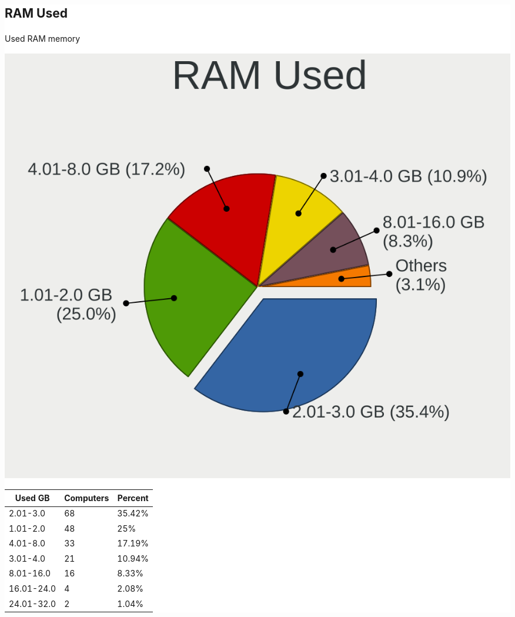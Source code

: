 RAM Used
--------

Used RAM memory

![RAM Used](./images/pie_chart/node_ram_used.svg)


| Used GB    | Computers | Percent |
|------------|-----------|---------|
| 2.01-3.0   | 68        | 35.42%  |
| 1.01-2.0   | 48        | 25%     |
| 4.01-8.0   | 33        | 17.19%  |
| 3.01-4.0   | 21        | 10.94%  |
| 8.01-16.0  | 16        | 8.33%   |
| 16.01-24.0 | 4         | 2.08%   |
| 24.01-32.0 | 2         | 1.04%   |
